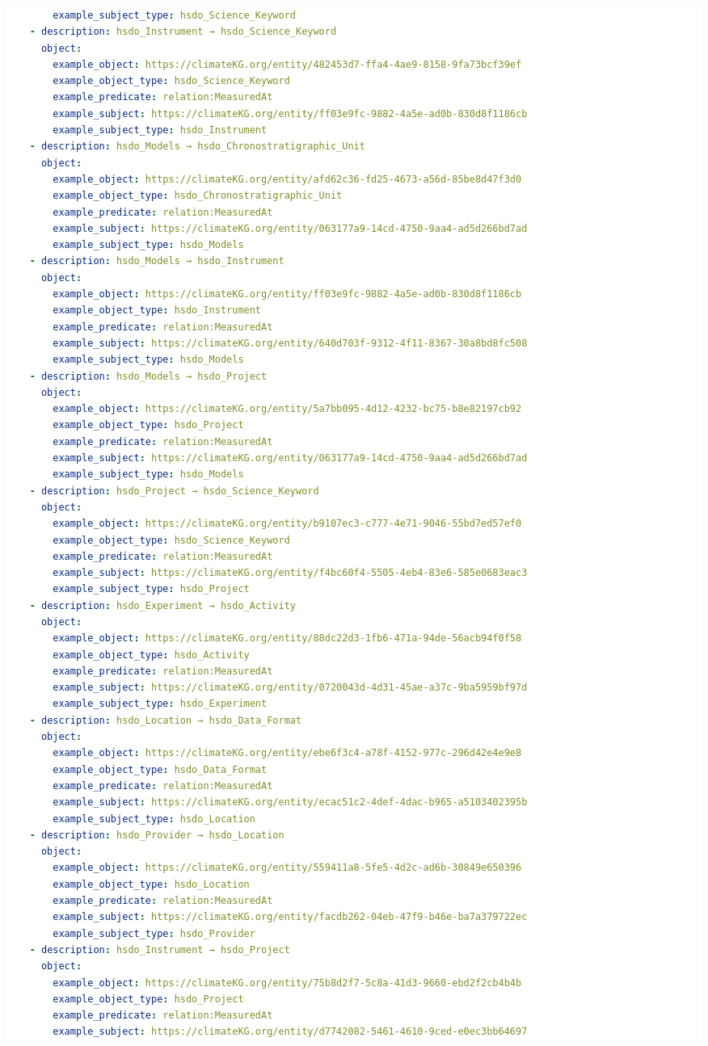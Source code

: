 ```yaml
        example_subject_type: hsdo_Science_Keyword
    - description: hsdo_Instrument → hsdo_Science_Keyword
      object:
        example_object: https://climateKG.org/entity/482453d7-ffa4-4ae9-8158-9fa73bcf39ef
        example_object_type: hsdo_Science_Keyword
        example_predicate: relation:MeasuredAt
        example_subject: https://climateKG.org/entity/ff03e9fc-9882-4a5e-ad0b-830d8f1186cb
        example_subject_type: hsdo_Instrument
    - description: hsdo_Models → hsdo_Chronostratigraphic_Unit
      object:
        example_object: https://climateKG.org/entity/afd62c36-fd25-4673-a56d-85be8d47f3d0
        example_object_type: hsdo_Chronostratigraphic_Unit
        example_predicate: relation:MeasuredAt
        example_subject: https://climateKG.org/entity/063177a9-14cd-4750-9aa4-ad5d266bd7ad
        example_subject_type: hsdo_Models
    - description: hsdo_Models → hsdo_Instrument
      object:
        example_object: https://climateKG.org/entity/ff03e9fc-9882-4a5e-ad0b-830d8f1186cb
        example_object_type: hsdo_Instrument
        example_predicate: relation:MeasuredAt
        example_subject: https://climateKG.org/entity/640d703f-9312-4f11-8367-30a8bd8fc508
        example_subject_type: hsdo_Models
    - description: hsdo_Models → hsdo_Project
      object:
        example_object: https://climateKG.org/entity/5a7bb095-4d12-4232-bc75-b8e82197cb92
        example_object_type: hsdo_Project
        example_predicate: relation:MeasuredAt
        example_subject: https://climateKG.org/entity/063177a9-14cd-4750-9aa4-ad5d266bd7ad
        example_subject_type: hsdo_Models
    - description: hsdo_Project → hsdo_Science_Keyword
      object:
        example_object: https://climateKG.org/entity/b9107ec3-c777-4e71-9046-55bd7ed57ef0
        example_object_type: hsdo_Science_Keyword
        example_predicate: relation:MeasuredAt
        example_subject: https://climateKG.org/entity/f4bc60f4-5505-4eb4-83e6-585e0683eac3
        example_subject_type: hsdo_Project
    - description: hsdo_Experiment → hsdo_Activity
      object:
        example_object: https://climateKG.org/entity/88dc22d3-1fb6-471a-94de-56acb94f0f58
        example_object_type: hsdo_Activity
        example_predicate: relation:MeasuredAt
        example_subject: https://climateKG.org/entity/0720043d-4d31-45ae-a37c-9ba5959bf97d
        example_subject_type: hsdo_Experiment
    - description: hsdo_Location → hsdo_Data_Format
      object:
        example_object: https://climateKG.org/entity/ebe6f3c4-a78f-4152-977c-296d42e4e9e8
        example_object_type: hsdo_Data_Format
        example_predicate: relation:MeasuredAt
        example_subject: https://climateKG.org/entity/ecac51c2-4def-4dac-b965-a5103402395b
        example_subject_type: hsdo_Location
    - description: hsdo_Provider → hsdo_Location
      object:
        example_object: https://climateKG.org/entity/559411a8-5fe5-4d2c-ad6b-30849e650396
        example_object_type: hsdo_Location
        example_predicate: relation:MeasuredAt
        example_subject: https://climateKG.org/entity/facdb262-04eb-47f9-b46e-ba7a379722ec
        example_subject_type: hsdo_Provider
    - description: hsdo_Instrument → hsdo_Project
      object:
        example_object: https://climateKG.org/entity/75b8d2f7-5c8a-41d3-9660-ebd2f2cb4b4b
        example_object_type: hsdo_Project
        example_predicate: relation:MeasuredAt
        example_subject: https://climateKG.org/entity/d7742082-5461-4610-9ced-e0ec3bb64697
```